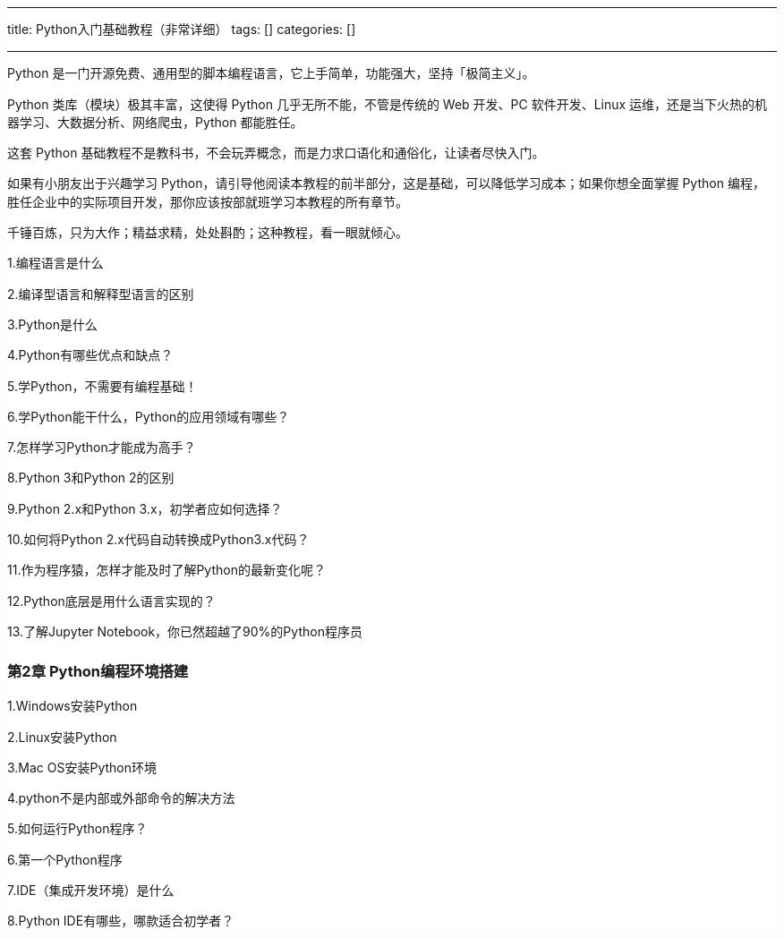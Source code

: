 
--- 
title:  Python入门基础教程（非常详细） 
tags: []
categories: [] 

---
Python 是一门开源免费、通用型的脚本编程语言，它上手简单，功能强大，坚持「极简主义」。

Python 类库（模块）极其丰富，这使得 Python 几乎无所不能，不管是传统的 Web 开发、PC 软件开发、Linux 运维，还是当下火热的机器学习、大数据分析、网络爬虫，Python 都能胜任。

这套 Python 基础教程不是教科书，不会玩弄概念，而是力求口语化和通俗化，让读者尽快入门。

如果有小朋友出于兴趣学习 Python，请引导他阅读本教程的前半部分，这是基础，可以降低学习成本；如果你想全面掌握 Python 编程，胜任企业中的实际项目开发，那你应该按部就班学习本教程的所有章节。

千锤百炼，只为大作；精益求精，处处斟酌；这种教程，看一眼就倾心。

1.编程语言是什么

2.编译型语言和解释型语言的区别

3.Python是什么

4.Python有哪些优点和缺点？

5.学Python，不需要有编程基础！

6.学Python能干什么，Python的应用领域有哪些？

7.怎样学习Python才能成为高手？

8.Python 3和Python 2的区别

9.Python 2.x和Python 3.x，初学者应如何选择？

10.如何将Python 2.x代码自动转换成Python3.x代码？

11.作为程序猿，怎样才能及时了解Python的最新变化呢？

12.Python底层是用什么语言实现的？

13.了解Jupyter Notebook，你已然超越了90%的Python程序员

### 第2章 Python编程环境搭建

1.Windows安装Python

2.Linux安装Python

3.Mac OS安装Python环境

4.python不是内部或外部命令的解决方法

5.如何运行Python程序？

6.第一个Python程序

7.IDE（集成开发环境）是什么

8.Python IDE有哪些，哪款适合初学者？

